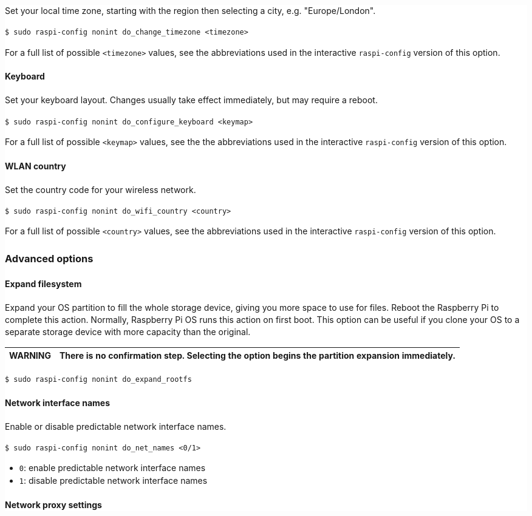 Set your local time zone, starting with the region then selecting a city, e.g. "Europe/London".

```
$ sudo raspi-config nonint do_change_timezone <timezone>
```

For a full list of possible `<timezone>` values, see the abbreviations used in the interactive `raspi-config` version of this option.

#### Keyboard

Set your keyboard layout. Changes usually take effect immediately, but may require a reboot.

```
$ sudo raspi-config nonint do_configure_keyboard <keymap>
```

For a full list of possible `<keymap>` values, see the the abbreviations used in the interactive `raspi-config` version of this option.

#### WLAN country

Set the country code for your wireless network.

```
$ sudo raspi-config nonint do_wifi_country <country>
```

For a full list of possible `<country>` values, see the abbreviations used in the interactive `raspi-config` version of this option.

### Advanced options

#### Expand filesystem

Expand your OS partition to fill the whole storage device, giving you more space to use for files. Reboot the Raspberry Pi to complete this action. Normally, Raspberry Pi OS runs this action on first boot. This option can be useful if you clone your OS to a separate storage device with more capacity than the original.

| WARNING | There is no confirmation step. Selecting the option begins the partition expansion immediately. |
| --------- | ------------------------------------------------------------------------------------------------- |

```
$ sudo raspi-config nonint do_expand_rootfs
```

#### Network interface names

Enable or disable predictable network interface names.

```
$ sudo raspi-config nonint do_net_names <0/1>
```

* `0`: enable predictable network interface names
* `1`: disable predictable network interface names

#### Network proxy settings
